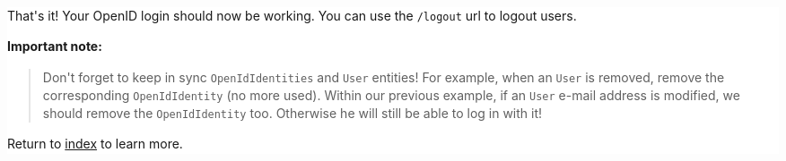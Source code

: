 That's it! Your OpenID login should now be working.
You can use the `/logout` url to logout users.

**Important note:**

> Don't forget to keep in sync `OpenIdIdentities` and `User` entities!
> For example, when an `User` is removed, remove the corresponding `OpenIdIdentity` (no more used).
> Within our previous example, if an `User` e-mail address is modified, we should remove the `OpenIdIdentity` too. Otherwise he will still be able to log in with it!

Return to [index](index.md) to learn more.
